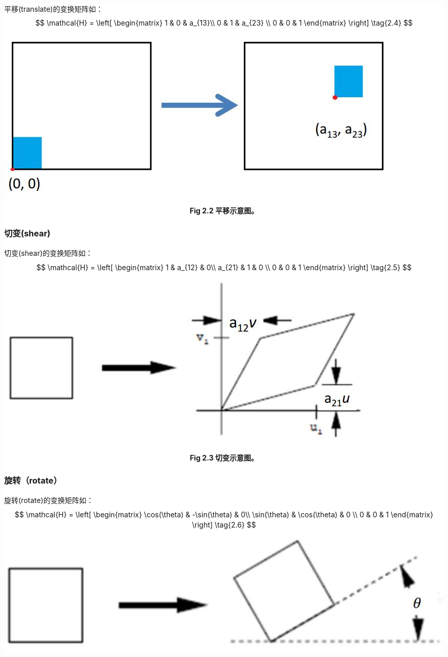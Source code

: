 平移(translate)的变换矩阵如：
$$
\mathcal{H} = 
\left[
\begin{matrix}
1 & 0 & a_{13}\\
0 & 1 & a_{23} \\
0 & 0 & 1 
\end{matrix}
\right]
\tag{2.4}
$$
![translate][translate]

<div align='center'>
    <b>
        Fig 2.2 平移示意图。
    </b>
</div>

### 切变(shear)

切变(shear)的变换矩阵如：
$$
\mathcal{H} = 
\left[
\begin{matrix}
1 & a_{12} & 0\\
a_{21} & 1 & 0 \\
0 & 0 & 1 
\end{matrix}
\right]
\tag{2.5}
$$
![shear][shear]

<div align='center'>
    <b>
        Fig 2.3 切变示意图。
    </b>
</div>

### 旋转（rotate）

旋转(rotate)的变换矩阵如：
$$
\mathcal{H} = 
\left[
\begin{matrix}
\cos(\theta) & -\sin(\theta) & 0\\
\sin(\theta) & \cos(\theta) & 0 \\
0 & 0 & 1 
\end{matrix}
\right]
\tag{2.6}
$$
![rotate][rotate]


[projective_t]: ./imgs/projective_t.jpg
[parallel_road]: ./imgs/parallel_road.jpg
[scale]: ./imgs/scale.jpg
[translate]: ./imgs/translate.jpg
[shear]: ./imgs/shear.jpg
[rotate]: ./imgs/rotate.jpg
[perspective_warp]: ./imgs/perspective_warp.jpg
[example]: ./imgs/example.jpg